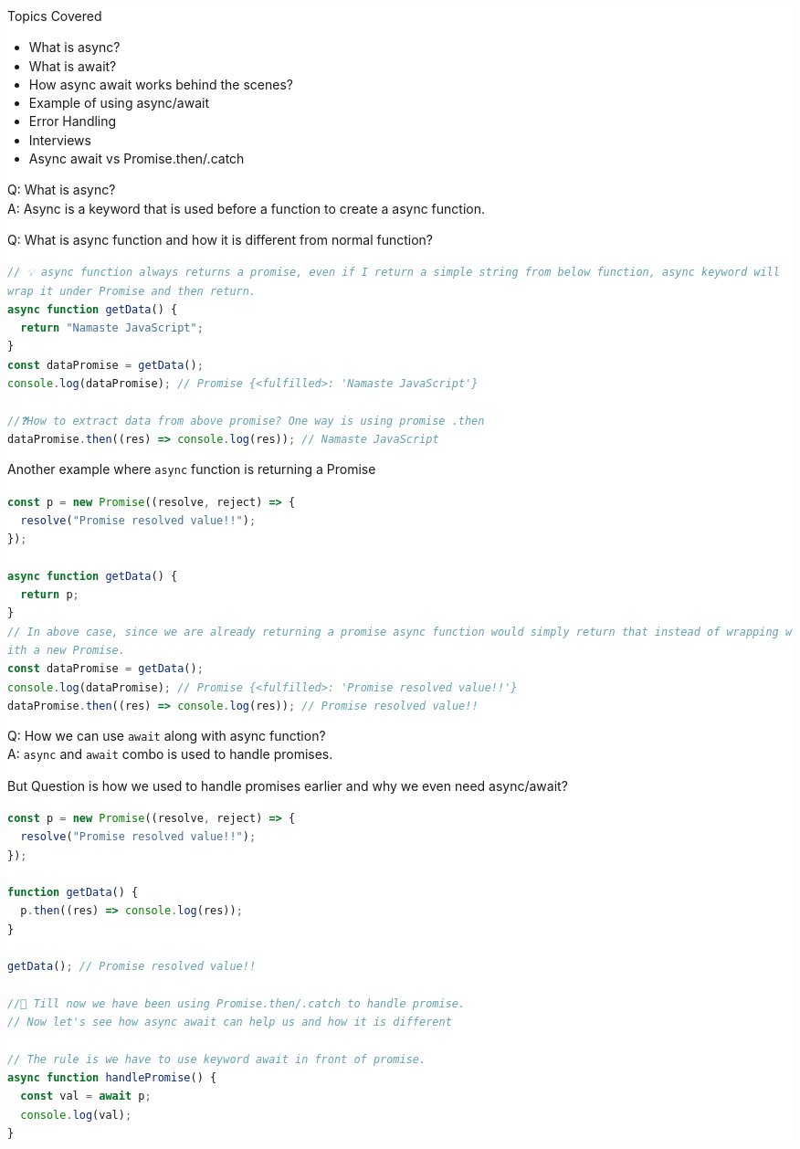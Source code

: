 Topics Covered

- What is async?
- What is await?
- How async await works behind the scenes?
- Example of using async/await
- Error Handling
- Interviews
- Async await vs Promise.then/.catch

Q: What is async?  
A: Async is a keyword that is used before a function to create a async function.

Q: What is async function and how it is different from normal function?

```js
// 💡 async function always returns a promise, even if I return a simple string from below function, async keyword will wrap it under Promise and then return.
async function getData() {
  return "Namaste JavaScript";
}
const dataPromise = getData();
console.log(dataPromise); // Promise {<fulfilled>: 'Namaste JavaScript'}

//❓How to extract data from above promise? One way is using promise .then
dataPromise.then((res) => console.log(res)); // Namaste JavaScript
```

Another example where `async` function is returning a Promise

```js
const p = new Promise((resolve, reject) => {
  resolve("Promise resolved value!!");
});

async function getData() {
  return p;
}
// In above case, since we are already returning a promise async function would simply return that instead of wrapping with a new Promise.
const dataPromise = getData();
console.log(dataPromise); // Promise {<fulfilled>: 'Promise resolved value!!'}
dataPromise.then((res) => console.log(res)); // Promise resolved value!!
```

Q: How we can use `await` along with async function?  
A: `async` and `await` combo is used to handle promises.

But Question is how we used to handle promises earlier and why we even need async/await?

```js
const p = new Promise((resolve, reject) => {
  resolve("Promise resolved value!!");
});

function getData() {
  p.then((res) => console.log(res));
}

getData(); // Promise resolved value!!

//📌 Till now we have been using Promise.then/.catch to handle promise.
// Now let's see how async await can help us and how it is different

// The rule is we have to use keyword await in front of promise.
async function handlePromise() {
  const val = await p;
  console.log(val);
}
```
